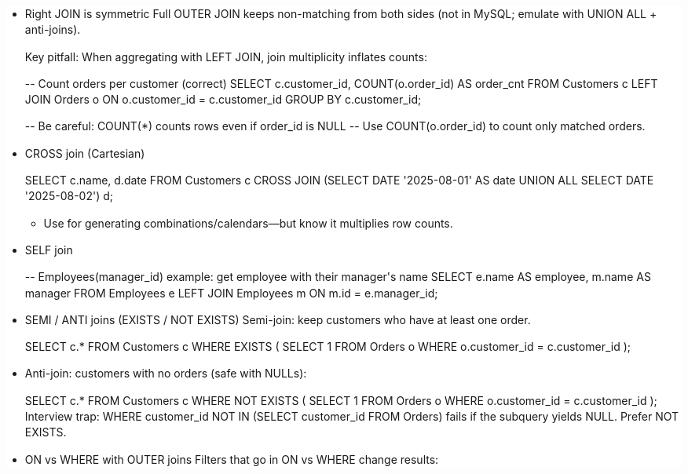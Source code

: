   - Right JOIN is symmetric
    Full OUTER JOIN keeps non-matching from both sides (not in MySQL; emulate with UNION ALL + anti-joins).

    Key pitfall: When aggregating with LEFT JOIN, join multiplicity inflates counts:

    -- Count orders per customer (correct)
    SELECT c.customer_id,
          COUNT(o.order_id) AS order_cnt
    FROM Customers c
    LEFT JOIN Orders o
      ON o.customer_id = c.customer_id
    GROUP BY c.customer_id;

    -- Be careful: COUNT(*) counts rows even if order_id is NULL
    -- Use COUNT(o.order_id) to count only matched orders.

  - CROSS join (Cartesian)
  
    SELECT c.name, d.date
    FROM Customers c
    CROSS JOIN (SELECT DATE '2025-08-01' AS date
                UNION ALL SELECT DATE '2025-08-02') d;
    - Use for generating combinations/calendars—but know it multiplies row counts.

  - SELF join
    
    -- Employees(manager_id) example: get employee with their manager's name
    SELECT e.name  AS employee,
          m.name  AS manager
    FROM Employees e
    LEFT JOIN Employees m
      ON m.id = e.manager_id;

  - SEMI / ANTI joins (EXISTS / NOT EXISTS)
    Semi-join: keep customers who have at least one order.

    SELECT c.*
    FROM Customers c
    WHERE EXISTS (
      SELECT 1 FROM Orders o
      WHERE o.customer_id = c.customer_id
    );

  - Anti-join: customers with no orders (safe with NULLs):

    SELECT c.*
    FROM Customers c
    WHERE NOT EXISTS (
      SELECT 1 FROM Orders o
      WHERE o.customer_id = c.customer_id
    );
    Interview trap: WHERE customer_id NOT IN (SELECT customer_id FROM Orders) fails if the subquery yields NULL. Prefer NOT EXISTS.

  - ON vs WHERE with OUTER joins
    Filters that go in ON vs WHERE change results:
